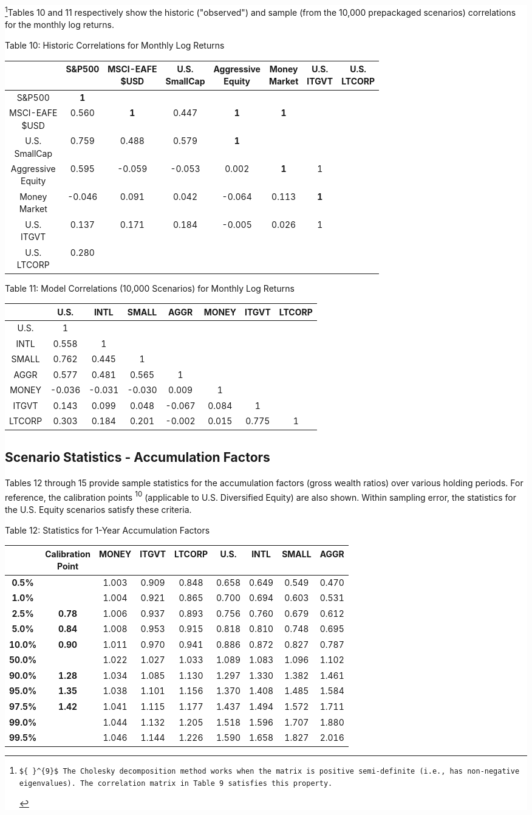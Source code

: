 [^5]Tables 10 and 11 respectively show the historic ("observed") and sample (from the 10,000 prepackaged scenarios) correlations for the monthly log returns.

Table 10: Historic Correlations for Monthly Log Returns

|  | S\&P500 | MSCI-EAFE <br> \$USD | U.S. <br> SmallCap | Aggressive <br> Equity | Money <br> Market | U.S. <br> ITGVT | U.S. <br> LTCORP |
| :---: | :---: | :---: | :---: | :---: | :---: | :---: | :---: |
| S\&P500 | $\mathbf{1}$ |  |  |  |  |  |  |
| MSCI-EAFE <br> \$USD | 0.560 | $\mathbf{1}$ | 0.447 | $\mathbf{1}$ | $\mathbf{1}$ |  |  |
| U.S. <br> SmallCap | 0.759 | 0.488 | 0.579 | $\mathbf{1}$ |  |  |  |
| Aggressive <br> Equity | 0.595 | -0.059 | -0.053 | 0.002 | $\mathbf{1}$ | 1 |  |
| Money <br> Market | -0.046 | 0.091 | 0.042 | -0.064 | 0.113 | $\mathbf{1}$ |  |
| U.S. <br> ITGVT | 0.137 | 0.171 | 0.184 | -0.005 | 0.026 | 1 |  |
| U.S. <br> LTCORP | 0.280 |  |  |  |  |  |  |

Table 11: Model Correlations (10,000 Scenarios) for Monthly Log Returns

|  | U.S. | INTL | SMALL | AGGR | MONEY | ITGVT | LTCORP |
| :---: | :---: | :---: | :---: | :---: | :---: | :---: | :---: |
| U.S. | 1 |  |  |  |  |  |  |
| INTL | 0.558 | 1 |  |  |  |  |  |
| SMALL | 0.762 | 0.445 | 1 |  |  |  |  |
| AGGR | 0.577 | 0.481 | 0.565 | 1 |  |  |  |
| MONEY | -0.036 | -0.031 | -0.030 | 0.009 | 1 |  |  |
| ITGVT | 0.143 | 0.099 | 0.048 | -0.067 | 0.084 | 1 |  |
| LTCORP | 0.303 | 0.184 | 0.201 | -0.002 | 0.015 | 0.775 | 1 |

## Scenario Statistics - Accumulation Factors

Tables 12 through 15 provide sample statistics for the accumulation factors (gross wealth ratios) over various holding periods. For reference, the calibration points ${ }^{10}$ (applicable to U.S. Diversified Equity) are also shown. Within sampling error, the statistics for the U.S. Equity scenarios satisfy these criteria.

Table 12: Statistics for 1-Year Accumulation Factors

|  | Calibration <br> Point | MONEY | ITGVT | LTCORP | U.S. | INTL | SMALL | AGGR |
| :---: | :---: | :---: | :---: | :---: | :---: | :---: | :---: | :---: |
| $\mathbf{0 . 5 \%}$ |  | 1.003 | 0.909 | 0.848 | 0.658 | 0.649 | 0.549 | 0.470 |
| $\mathbf{1 . 0 \%}$ |  | 1.004 | 0.921 | 0.865 | 0.700 | 0.694 | 0.603 | 0.531 |
| $\mathbf{2 . 5 \%}$ | $\mathbf{0 . 7 8}$ | 1.006 | 0.937 | 0.893 | 0.756 | 0.760 | 0.679 | 0.612 |
| $\mathbf{5 . 0 \%}$ | $\mathbf{0 . 8 4}$ | 1.008 | 0.953 | 0.915 | 0.818 | 0.810 | 0.748 | 0.695 |
| $\mathbf{1 0 . 0 \%}$ | $\mathbf{0 . 9 0}$ | 1.011 | 0.970 | 0.941 | 0.886 | 0.872 | 0.827 | 0.787 |
| $\mathbf{5 0 . 0 \%}$ |  | 1.022 | 1.027 | 1.033 | 1.089 | 1.083 | 1.096 | 1.102 |
| $\mathbf{9 0 . 0 \%}$ | $\mathbf{1 . 2 8}$ | 1.034 | 1.085 | 1.130 | 1.297 | 1.330 | 1.382 | 1.461 |
| $\mathbf{9 5 . 0 \%}$ | $\mathbf{1 . 3 5}$ | 1.038 | 1.101 | 1.156 | 1.370 | 1.408 | 1.485 | 1.584 |
| $\mathbf{9 7 . 5 \%}$ | $\mathbf{1 . 4 2}$ | 1.041 | 1.115 | 1.177 | 1.437 | 1.494 | 1.572 | 1.711 |
| $\mathbf{9 9 . 0 \%}$ |  | 1.044 | 1.132 | 1.205 | 1.518 | 1.596 | 1.707 | 1.880 |
| $\mathbf{9 9 . 5 \%}$ |  | 1.046 | 1.144 | 1.226 | 1.590 | 1.658 | 1.827 | 2.016 |

[^0]:    ${ }^{1}$ Variations on this title include "Recommended Approach for Setting Regulatory Risk-Based Capital Requirements for Variable Products with Guarantees (Excluding Index Guarantees)"
[^1]:    ${ }^{3}$ The Mersenne Twister is a well documented and robust algorithm with extremely high periodicity.
[^2]:    ${ }^{4}$ The interest rate model is designed for cash flow projections only. It is not arbitrage-free and could give inappropriate values if used to price options and other derivatives as part of an asset/liability management strategy.
[^3]:    ${ }^{7}$ In this document, the term "drift" refers to the expected instantaneous return.
[^4]:    ${ }^{8}$ In Table 8, the $0.1 \%$ and $99.9 \%$ values for history are respectively the minimum and maximum monthly returns over the observation period
[^5]:    ${ }^{9}$ The Cholesky decomposition method works when the matrix is positive semi-definite (i.e., has non-negative eigenvalues). The correlation matrix in Table 9 satisfies this property.
[^6]:    ${ }^{10}$ The calibration points are taken from Table 1 in Appendix 2 of the March 2005 LCAS Report.
[^7]:    ${ }^{11}$ Suppose the company wishes to use $N$ scenarios $(N<10,000)$. It could adjust the total portfolio CTE $(X)$ based on the difference in $\operatorname{CTE}(X)$ results for a representative portfolio run over (1) all 10,000 pre-packaged scenarios and (2) the selected subset of $N$ paths.